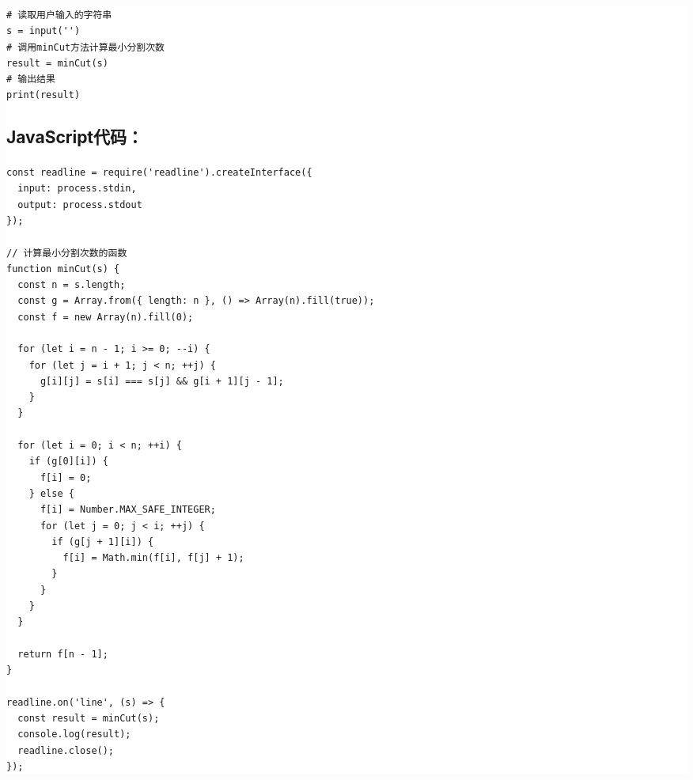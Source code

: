     # 读取用户输入的字符串
    s = input('')
    # 调用minCut方法计算最小分割次数
    result = minCut(s)
    # 输出结果
    print(result)
    
    
    

## JavaScript代码：

    
    
    const readline = require('readline').createInterface({
      input: process.stdin,
      output: process.stdout
    });
    
    // 计算最小分割次数的函数
    function minCut(s) {
      const n = s.length;
      const g = Array.from({ length: n }, () => Array(n).fill(true));
      const f = new Array(n).fill(0);
    
      for (let i = n - 1; i >= 0; --i) {
        for (let j = i + 1; j < n; ++j) {
          g[i][j] = s[i] === s[j] && g[i + 1][j - 1];
        }
      }
    
      for (let i = 0; i < n; ++i) {
        if (g[0][i]) {
          f[i] = 0;
        } else {
          f[i] = Number.MAX_SAFE_INTEGER;
          for (let j = 0; j < i; ++j) {
            if (g[j + 1][i]) {
              f[i] = Math.min(f[i], f[j] + 1);
            }
          }
        }
      }
    
      return f[n - 1];
    }
    
    readline.on('line', (s) => {
      const result = minCut(s);
      console.log(result);
      readline.close();
    });
    
    
    
    

